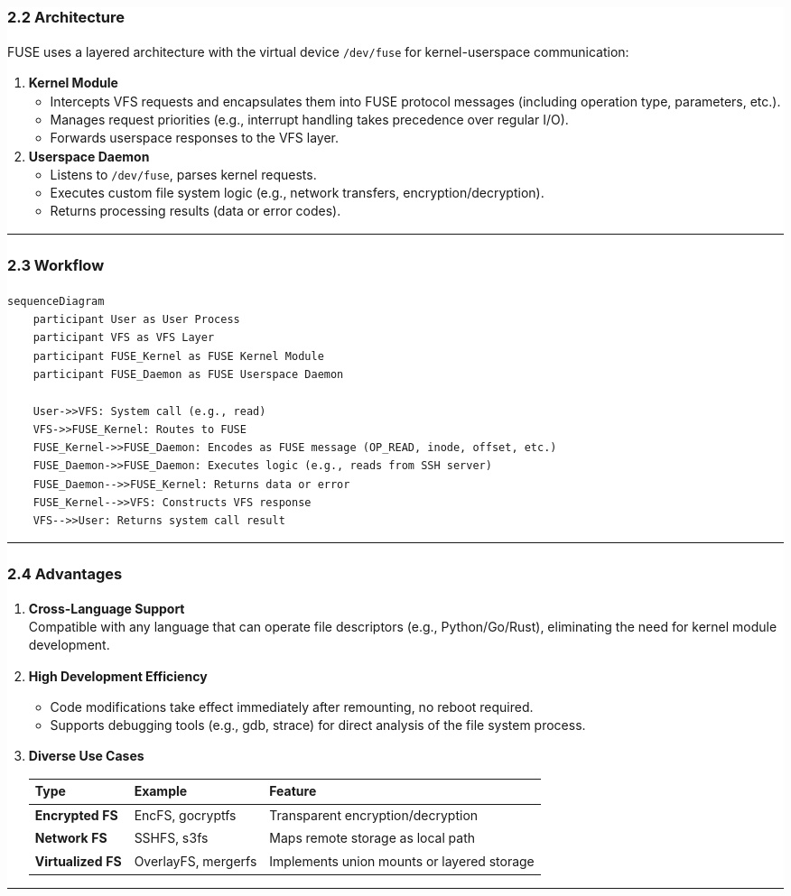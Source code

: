 
### **2.2 Architecture**  

FUSE uses a layered architecture with the virtual device `/dev/fuse` for kernel-userspace communication:  

1. **Kernel Module**  
   - Intercepts VFS requests and encapsulates them into FUSE protocol messages (including operation type, parameters, etc.).  
   - Manages request priorities (e.g., interrupt handling takes precedence over regular I/O).  
   - Forwards userspace responses to the VFS layer.  
2. **Userspace Daemon**  
   - Listens to `/dev/fuse`, parses kernel requests.  
   - Executes custom file system logic (e.g., network transfers, encryption/decryption).  
   - Returns processing results (data or error codes).  

---  

### **2.3 Workflow**  

```mermaid  
sequenceDiagram  
    participant User as User Process  
    participant VFS as VFS Layer  
    participant FUSE_Kernel as FUSE Kernel Module  
    participant FUSE_Daemon as FUSE Userspace Daemon  

    User->>VFS: System call (e.g., read)  
    VFS->>FUSE_Kernel: Routes to FUSE  
    FUSE_Kernel->>FUSE_Daemon: Encodes as FUSE message (OP_READ, inode, offset, etc.)  
    FUSE_Daemon->>FUSE_Daemon: Executes logic (e.g., reads from SSH server)  
    FUSE_Daemon-->>FUSE_Kernel: Returns data or error  
    FUSE_Kernel-->>VFS: Constructs VFS response  
    VFS-->>User: Returns system call result  
```  

---  

### **2.4 Advantages**  

1. **Cross-Language Support**  
   Compatible with any language that can operate file descriptors (e.g., Python/Go/Rust), eliminating the need for kernel module development.  
2. **High Development Efficiency**  
   - Code modifications take effect immediately after remounting, no reboot required.  
   - Supports debugging tools (e.g., gdb, strace) for direct analysis of the file system process.  
3. **Diverse Use Cases**  

   | **Type**           | **Example**         | **Feature**                                |
   | ------------------ | ------------------- | ------------------------------------------ |
   | **Encrypted FS**   | EncFS, gocryptfs    | Transparent encryption/decryption          |
   | **Network FS**     | SSHFS, s3fs         | Maps remote storage as local path          |
   | **Virtualized FS** | OverlayFS, mergerfs | Implements union mounts or layered storage |

---  